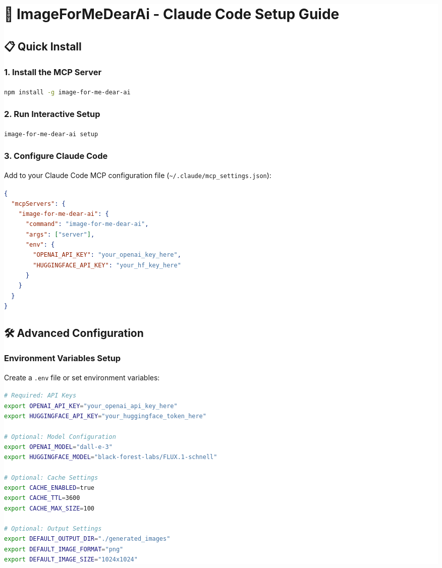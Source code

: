 # 🎯 ImageForMeDearAi - Claude Code Setup Guide

## 📋 Quick Install

### 1. Install the MCP Server
```bash
npm install -g image-for-me-dear-ai
```

### 2. Run Interactive Setup
```bash
image-for-me-dear-ai setup
```

### 3. Configure Claude Code

Add to your Claude Code MCP configuration file (`~/.claude/mcp_settings.json`):

```json
{
  "mcpServers": {
    "image-for-me-dear-ai": {
      "command": "image-for-me-dear-ai",
      "args": ["server"],
      "env": {
        "OPENAI_API_KEY": "your_openai_key_here",
        "HUGGINGFACE_API_KEY": "your_hf_key_here"
      }
    }
  }
}
```

## 🛠️ Advanced Configuration

### Environment Variables Setup
Create a `.env` file or set environment variables:

```bash
# Required: API Keys
export OPENAI_API_KEY="your_openai_api_key_here"
export HUGGINGFACE_API_KEY="your_huggingface_token_here"

# Optional: Model Configuration
export OPENAI_MODEL="dall-e-3"
export HUGGINGFACE_MODEL="black-forest-labs/FLUX.1-schnell"

# Optional: Cache Settings
export CACHE_ENABLED=true
export CACHE_TTL=3600
export CACHE_MAX_SIZE=100

# Optional: Output Settings
export DEFAULT_OUTPUT_DIR="./generated_images"
export DEFAULT_IMAGE_FORMAT="png"
export DEFAULT_IMAGE_SIZE="1024x1024"
```
